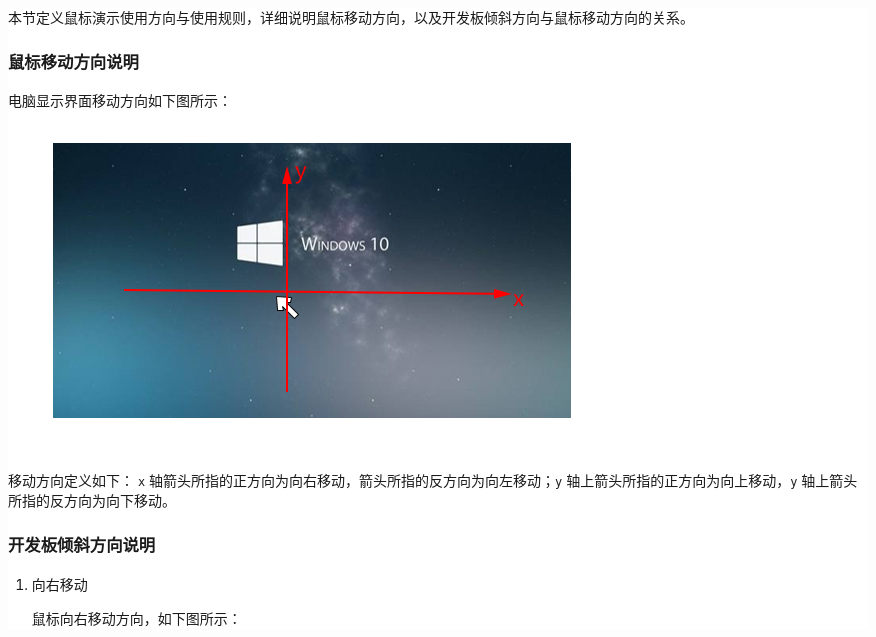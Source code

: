 本节定义鼠标演示使用方向与使用规则，详细说明鼠标移动方向，以及开发板倾斜方向与鼠标移动方向的关系。

### 鼠标移动方向说明

电脑显示界面移动方向如下图所示：

![电脑显示界面移动方向](../../docs/figures/10_component_usb_mouse/move-coordinate.png)

移动方向定义如下： `x` 轴箭头所指的正方向为向右移动，箭头所指的反方向为向左移动；`y` 轴上箭头所指的正方向为向上移动，`y` 轴上箭头所指的反方向为向下移动。

### 开发板倾斜方向说明

1. 向右移动

   鼠标向右移动方向，如下图所示：
